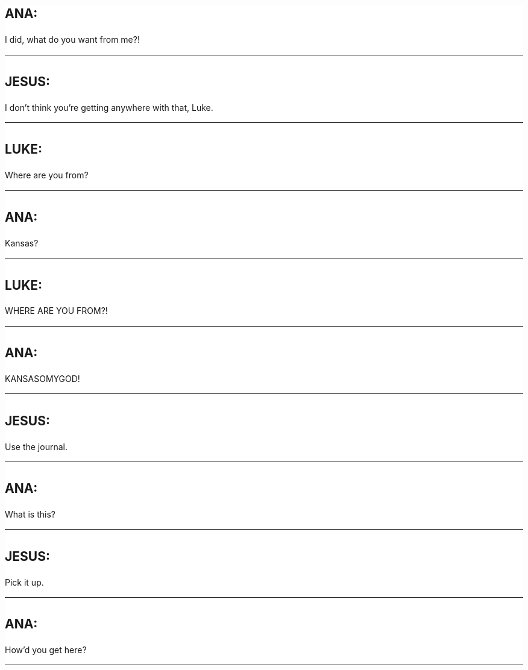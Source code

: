 
## ANA:
I did, what do you want from me?!

---

## JESUS:
I don’t think you’re getting anywhere with
that, Luke.

---

## LUKE:
Where are you from?

---

## ANA:
Kansas?

---

## LUKE:
WHERE ARE YOU FROM?!

---

## ANA:
KANSASOMYGOD!

---

## JESUS:
Use the journal.

---

## ANA:
What is this?

---

## JESUS:
Pick it up.

---

## ANA:
How’d you get here?

---